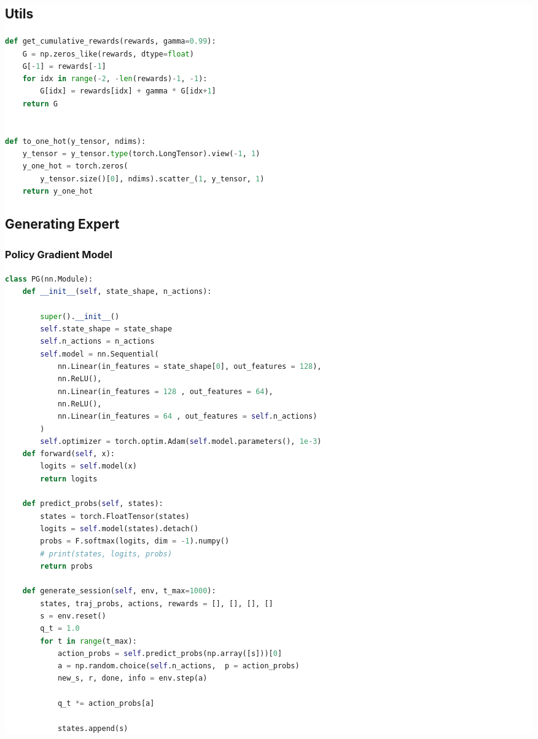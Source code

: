 ## Utils


```python id="IQuNd7hPIMt4"
def get_cumulative_rewards(rewards, gamma=0.99):
    G = np.zeros_like(rewards, dtype=float)
    G[-1] = rewards[-1]
    for idx in range(-2, -len(rewards)-1, -1):
        G[idx] = rewards[idx] + gamma * G[idx+1]
    return G


def to_one_hot(y_tensor, ndims):
    y_tensor = y_tensor.type(torch.LongTensor).view(-1, 1)
    y_one_hot = torch.zeros(
        y_tensor.size()[0], ndims).scatter_(1, y_tensor, 1)
    return y_one_hot
```


## Generating Expert



### Policy Gradient Model


```python id="_0WgGrwkIROX"
class PG(nn.Module):
    def __init__(self, state_shape, n_actions):
        
        super().__init__()
        self.state_shape = state_shape
        self.n_actions = n_actions
        self.model = nn.Sequential(
            nn.Linear(in_features = state_shape[0], out_features = 128),
            nn.ReLU(),
            nn.Linear(in_features = 128 , out_features = 64),
            nn.ReLU(),
            nn.Linear(in_features = 64 , out_features = self.n_actions)
        )
        self.optimizer = torch.optim.Adam(self.model.parameters(), 1e-3)
    def forward(self, x):
        logits = self.model(x)
        return logits
    
    def predict_probs(self, states):
        states = torch.FloatTensor(states)
        logits = self.model(states).detach()
        probs = F.softmax(logits, dim = -1).numpy()
        # print(states, logits, probs)
        return probs
    
    def generate_session(self, env, t_max=1000):
        states, traj_probs, actions, rewards = [], [], [], []
        s = env.reset()
        q_t = 1.0
        for t in range(t_max):
            action_probs = self.predict_probs(np.array([s]))[0]
            a = np.random.choice(self.n_actions,  p = action_probs)
            new_s, r, done, info = env.step(a)
            
            q_t *= action_probs[a]

            states.append(s)
```